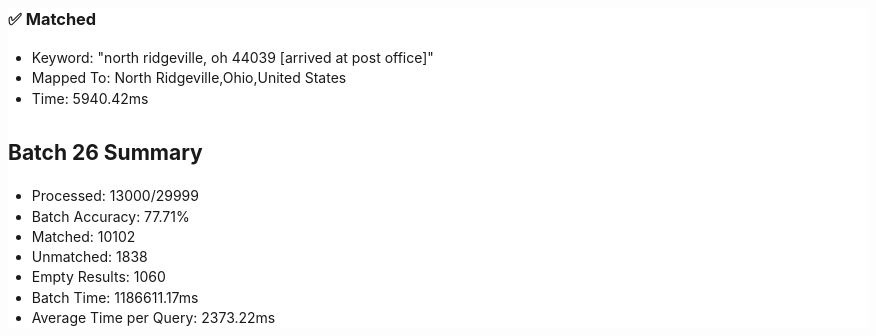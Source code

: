 ### ✅ Matched
- Keyword: "north ridgeville, oh 44039 [arrived at post office]"
- Mapped To: North Ridgeville,Ohio,United States
- Time: 5940.42ms

## Batch 26 Summary

- Processed: 13000/29999
- Batch Accuracy: 77.71%
- Matched: 10102
- Unmatched: 1838
- Empty Results: 1060
- Batch Time: 1186611.17ms
- Average Time per Query: 2373.22ms

